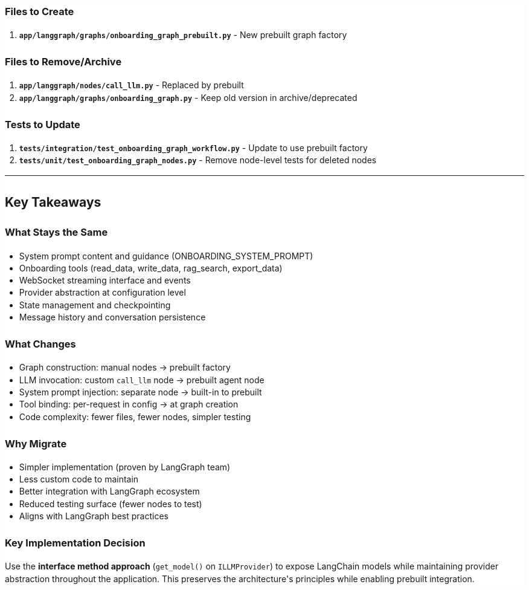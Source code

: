 ### Files to Create
1. **`app/langgraph/graphs/onboarding_graph_prebuilt.py`** - New prebuilt graph factory

### Files to Remove/Archive
1. **`app/langgraph/nodes/call_llm.py`** - Replaced by prebuilt
2. **`app/langgraph/graphs/onboarding_graph.py`** - Keep old version in archive/deprecated

### Tests to Update
1. **`tests/integration/test_onboarding_graph_workflow.py`** - Update to use prebuilt factory
2. **`tests/unit/test_onboarding_graph_nodes.py`** - Remove node-level tests for deleted nodes

---

## Key Takeaways

### What Stays the Same
- System prompt content and guidance (ONBOARDING_SYSTEM_PROMPT)
- Onboarding tools (read_data, write_data, rag_search, export_data)
- WebSocket streaming interface and events
- Provider abstraction at configuration level
- State management and checkpointing
- Message history and conversation persistence

### What Changes
- Graph construction: manual nodes → prebuilt factory
- LLM invocation: custom `call_llm` node → prebuilt agent node
- System prompt injection: separate node → built-in to prebuilt
- Tool binding: per-request in config → at graph creation
- Code complexity: fewer files, fewer nodes, simpler testing

### Why Migrate
- Simpler implementation (proven by LangGraph team)
- Less custom code to maintain
- Better integration with LangGraph ecosystem
- Reduced testing surface (fewer nodes to test)
- Aligns with LangGraph best practices

### Key Implementation Decision
Use the **interface method approach** (`get_model()` on `ILLMProvider`) to expose LangChain models while maintaining provider abstraction throughout the application. This preserves the architecture's principles while enabling prebuilt integration.

